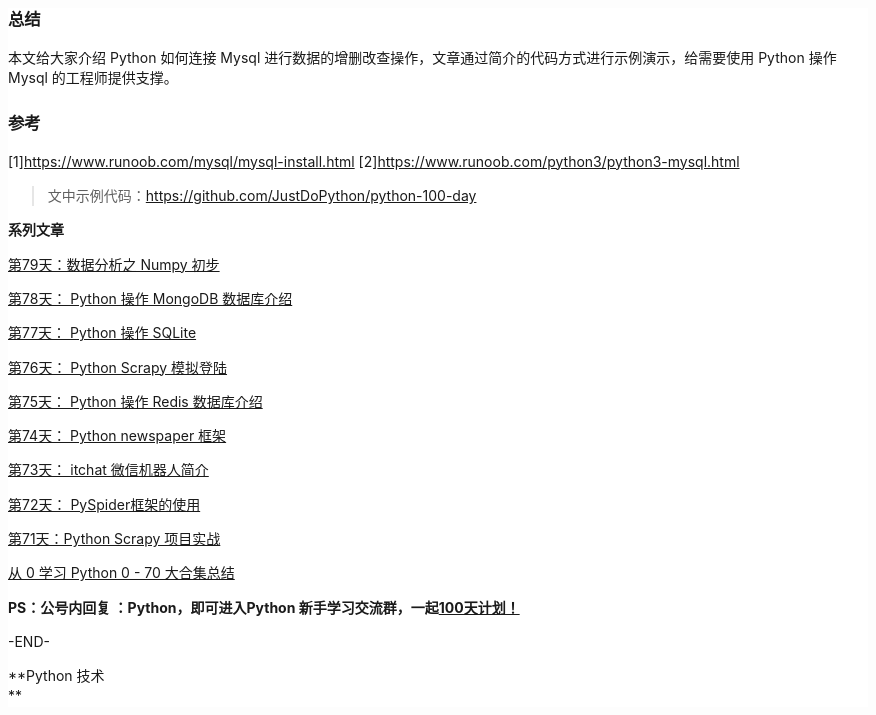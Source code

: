 ### 总结

本文给大家介绍 Python 如何连接 Mysql 进行数据的增删改查操作，文章通过简介的代码方式进行示例演示，给需要使用 Python 操作 Mysql 的工程师提供支撑。

### 参考

\[1\]https://www.runoob.com/mysql/mysql-install.html \[2\]https://www.runoob.com/python3/python3-mysql.html

> 文中示例代码：https://github.com/JustDoPython/python-100-day

**系列文章**

  

[第79天：数据分析之 Numpy 初步](https://mp.weixin.qq.com/s?__biz=MzU1NDk2MzQyNg==&mid=2247484181&idx=1&sn=15c405ef37e4d766b50853fbc8aca700&scene=21#wechat_redirect)

[第78天： Python 操作 MongoDB 数据库介绍](https://mp.weixin.qq.com/s?__biz=MzU1NDk2MzQyNg==&mid=2247484174&idx=1&sn=5d056bc2f9ba4976cd5b2a4d4927ac81&scene=21#wechat_redirect)  

[第77天： Python 操作 SQLite](https://mp.weixin.qq.com/s?__biz=MzU1NDk2MzQyNg==&mid=2247484166&idx=1&sn=8bb4b3fd75225574be9b4ebcd82d17c6&scene=21#wechat_redirect)

[第76天： Python Scrapy 模拟登陆](https://mp.weixin.qq.com/s?__biz=MzU1NDk2MzQyNg==&mid=2247484160&idx=1&sn=bed56426a561b3b72b24aaafb31963a8&scene=21#wechat_redirect)

[第75天： Python 操作 Redis 数据库介绍](https://mp.weixin.qq.com/s?__biz=MzU1NDk2MzQyNg==&mid=2247484133&idx=1&sn=82fc8710e240d128948b45c9374b3b6d&scene=21#wechat_redirect)

[第74天： Python newspaper 框架](https://mp.weixin.qq.com/s?__biz=MzU1NDk2MzQyNg==&mid=2247484133&idx=1&sn=82fc8710e240d128948b45c9374b3b6d&scene=21#wechat_redirect)

[第73天： itchat 微信机器人简介](http://mp.weixin.qq.com/s?__biz=MzU1NDk2MzQyNg==&mid=2247484131&idx=1&sn=c6aa24082a585651520111ef3e4b4307&chksm=fbdada6eccad5378d510c0b293dd1cf2fbd912568e7ca733c8f0b551b25df98c8a85ef7785c6&scene=21#wechat_redirect)

[第72天： PySpider框架的使用](http://mp.weixin.qq.com/s?__biz=MzU1NDk2MzQyNg==&mid=2247484119&idx=1&sn=04bbb6b27efa099aecdddc5baed2ae53&chksm=fbdada5accad534c1059eb424d19594756eb1fd0753dd2159dd89d55066ed0bfc996c45853f5&scene=21#wechat_redirect)

[第71天：Python Scrapy 项目实战](http://mp.weixin.qq.com/s?__biz=MzU1NDk2MzQyNg==&mid=2247484100&idx=1&sn=62af99ea4f77f0033ee15d1e5c4a5815&chksm=fbdada49ccad535f06f30c8dc1f6ec67e3c2693492ae95a6d2e5c3dc7675144752cc1b519bdc&scene=21#wechat_redirect)

[从 0 学习 Python 0 - 70 大合集总结](http://mp.weixin.qq.com/s?__biz=MzU1NDk2MzQyNg==&mid=2247484100&idx=2&sn=45f7a3ca94b9a7f1e29fbdfac02affe5&chksm=fbdada49ccad535fd99d4f4b4266673450f54ef2ba96cad541cd3552dde75fa1eb442472f413&scene=21#wechat_redirect)

  

**PS：**公号内回复 ：Python，即可进入Python 新手学习交流群，一起**[100天计划！](http://mp.weixin.qq.com/s?__biz=MzU1NDk2MzQyNg==&mid=2247483671&idx=1&sn=2dc45e9363f86a6938b0c30da0b2a0ba&chksm=fbdad99accad508c083bfa72007b30d6a13a22b4a3c035c4c38bd7c9bb7da46aa42d93c5e14d&scene=21#wechat_redirect)**

\-END-  

**Python 技术  
**
